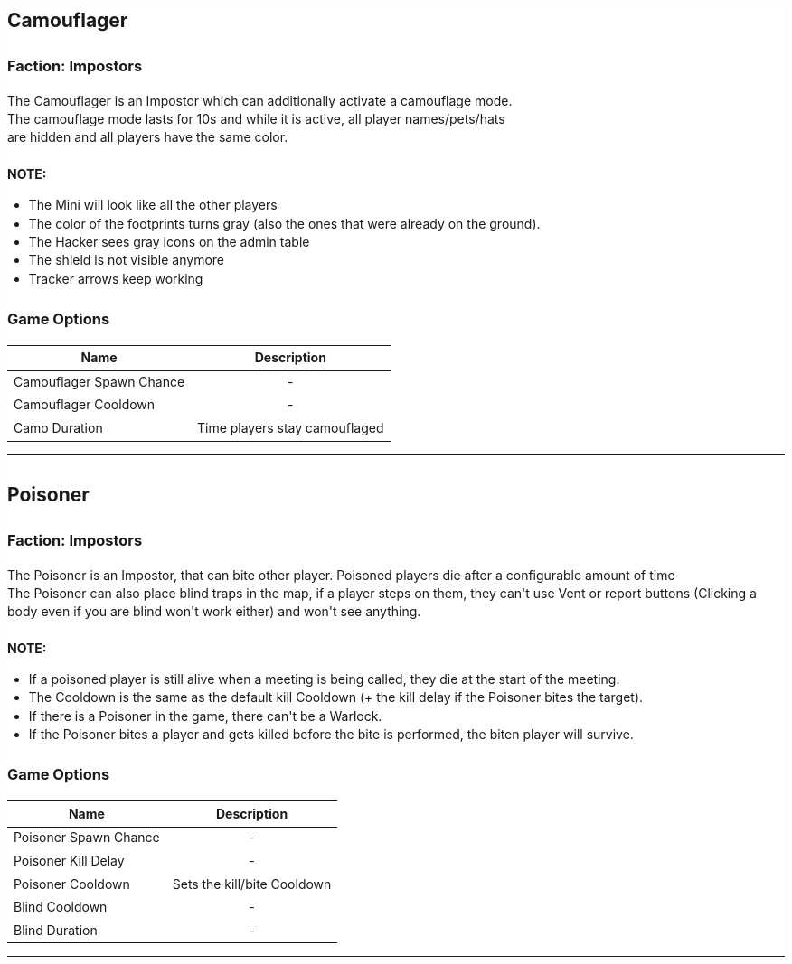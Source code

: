 ## Camouflager
### **Faction: Impostors**
The Camouflager is an Impostor which can additionally activate a camouflage mode.\
The camouflage mode lasts for 10s and while it is active, all player names/pets/hats\
are hidden and all players have the same color.\
\
**NOTE:**
- The Mini will look like all the other players
- The color of the footprints turns gray (also the ones that were already on the ground).
- The Hacker sees gray icons on the admin table
- The shield is not visible anymore
- Tracker arrows keep working

### Game Options
| Name | Description |
|----------|:-------------:|
| Camouflager Spawn Chance | -
| Camouflager Cooldown | -
| Camo Duration | Time players stay camouflaged
-----------------------

## Poisoner
### **Faction: Impostors**
The Poisoner is an Impostor, that can bite other player. Poisoned players die after a configurable amount of time\
The Poisoner can also place blind traps in the map, if a player steps on them, they can't use Vent or report buttons (Clicking a body even if you are blind won't work either) and won't see anything.\
\
**NOTE:**
- If a poisoned player is still alive when a meeting is being called, they die at the start of the meeting.
- The Cooldown is the same as the default kill Cooldown (+ the kill delay if the Poisoner bites the target).
- If there is a Poisoner in the game, there can't be a Warlock.
- If the Poisoner bites a player and gets killed before the bite is performed, the biten player will survive.

### Game Options
| Name | Description |
|----------|:-------------:|
| Poisoner Spawn Chance | -
| Poisoner Kill Delay | -
| Poisoner Cooldown | Sets the kill/bite Cooldown
| Blind Cooldown | -
| Blind Duration | -
-----------------------
